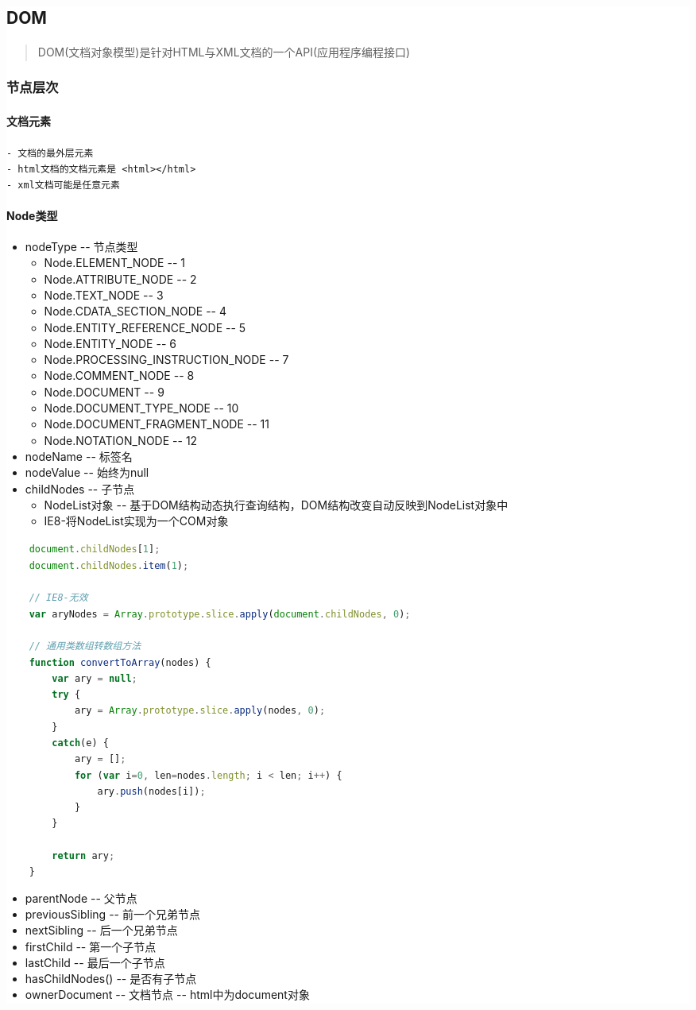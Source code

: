 ## DOM

> DOM(文档对象模型)是针对HTML与XML文档的一个API(应用程序编程接口)

### 节点层次

#### 文档元素
    - 文档的最外层元素
    - html文档的文档元素是 <html></html>
    - xml文档可能是任意元素

#### Node类型
- nodeType -- 节点类型
    - Node.ELEMENT_NODE -- 1
    - Node.ATTRIBUTE_NODE -- 2
    - Node.TEXT_NODE -- 3
    - Node.CDATA_SECTION_NODE -- 4
    - Node.ENTITY_REFERENCE_NODE -- 5
    - Node.ENTITY_NODE -- 6
    - Node.PROCESSING_INSTRUCTION_NODE -- 7
    - Node.COMMENT_NODE -- 8
    - Node.DOCUMENT -- 9
    - Node.DOCUMENT_TYPE_NODE -- 10
    - Node.DOCUMENT_FRAGMENT_NODE -- 11
    - Node.NOTATION_NODE -- 12
- nodeName -- 标签名
- nodeValue -- 始终为null
- childNodes -- 子节点
    - NodeList对象 -- 基于DOM结构动态执行查询结构，DOM结构改变自动反映到NodeList对象中
    - IE8-将NodeList实现为一个COM对象
```js
    document.childNodes[1];
    document.childNodes.item(1);

    // IE8-无效
    var aryNodes = Array.prototype.slice.apply(document.childNodes, 0);

    // 通用类数组转数组方法
    function convertToArray(nodes) {
        var ary = null;
        try {
            ary = Array.prototype.slice.apply(nodes, 0);
        }
        catch(e) {
            ary = [];
            for (var i=0, len=nodes.length; i < len; i++) {
                ary.push(nodes[i]);
            }
        }

        return ary;
    }
```
- parentNode -- 父节点
- previousSibling -- 前一个兄弟节点
- nextSibling -- 后一个兄弟节点
- firstChild -- 第一个子节点
- lastChild -- 最后一个子节点
- hasChildNodes() -- 是否有子节点
- ownerDocument -- 文档节点 -- html中为document对象
